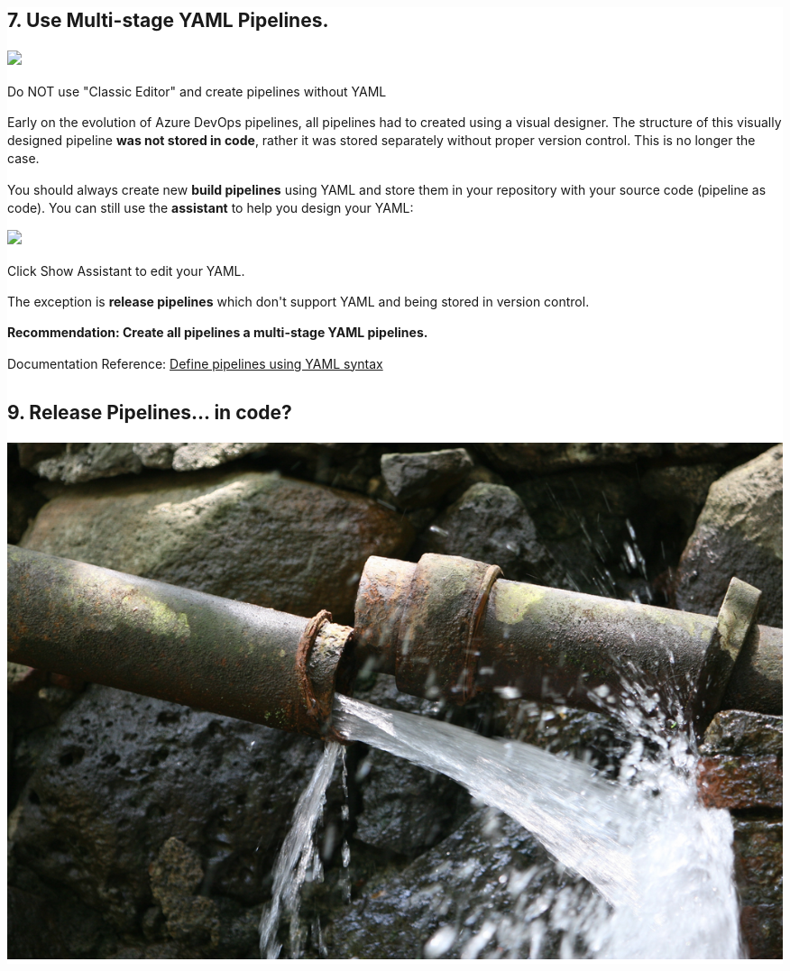 ## 7\. Use Multi-stage YAML Pipelines.

![](https://dscottraynsford.files.wordpress.com/2020/09/image-7.png?w=699)

Do NOT use "Classic Editor" and create pipelines without YAML

Early on the evolution of Azure DevOps pipelines, all pipelines had to created using a visual designer. The structure of this visually designed pipeline **was not stored in code**, rather it was stored separately without proper version control. This is no longer the case.

You should always create new **build pipelines** using YAML and store them in your repository with your source code (pipeline as code). You can still use the **assistant** to help you design your YAML:

![](https://dscottraynsford.files.wordpress.com/2020/09/image-9.png?w=941)

Click Show Assistant to edit your YAML.

The exception is **release pipelines** which don't support YAML and being stored in version control.

**Recommendation: Create all pipelines a multi-stage YAML pipelines.**

Documentation Reference: [Define pipelines using YAML syntax](https://docs.microsoft.com/en-us/azure/devops/pipelines/get-started/pipelines-get-started?view=azure-devops#define-pipelines-using-yaml-syntax)

## 9\. Release Pipelines... in code?

![The CTO drought and the broken pipeline | by Dmitri Grabov | HackerNoon.com  | Medium](images/84218-1mle6qlu2nacrg2q620y-ca.jpeg)
